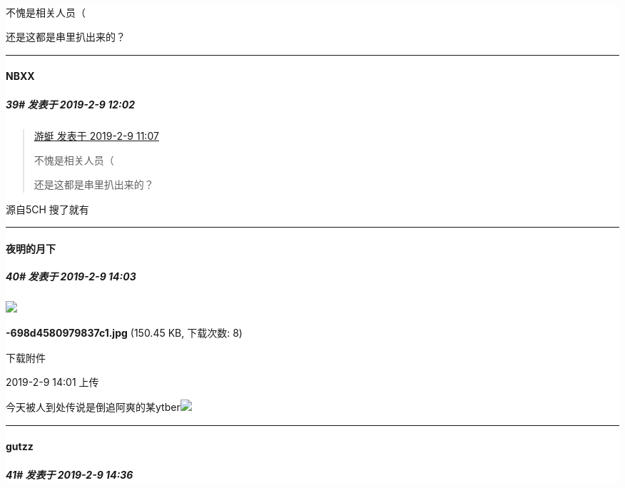 


不愧是相关人员（

还是这都是串里扒出来的？







*****

####  NBXX  
##### 39#       发表于 2019-2-9 12:02



<blockquote><a href="httphttps://bbs.saraba1st.com/2b/forum.php?mod=redirect&amp;goto=findpost&amp;pid=42534104&amp;ptid=1809379" target="_blank">游蜓 发表于 2019-2-9 11:07</a>

不愧是相关人员（

还是这都是串里扒出来的？</blockquote>
源自5CH 搜了就有







*****

####  夜明的月下  
##### 40#       发表于 2019-2-9 14:03




<img src="https://img.saraba1st.com/forum/201902/09/140123sqjmpi15h9t9d7m0.jpg" referrerpolicy="no-referrer">


<strong>-698d4580979837c1.jpg</strong> (150.45 KB, 下载次数: 8)

下载附件

2019-2-9 14:01 上传





今天被人到处传说是倒追阿爽的某ytber<img src="https://static.saraba1st.com/image/smiley/face2017/067.png" referrerpolicy="no-referrer">







*****

####  gutzz  
##### 41#       发表于 2019-2-9 14:36
